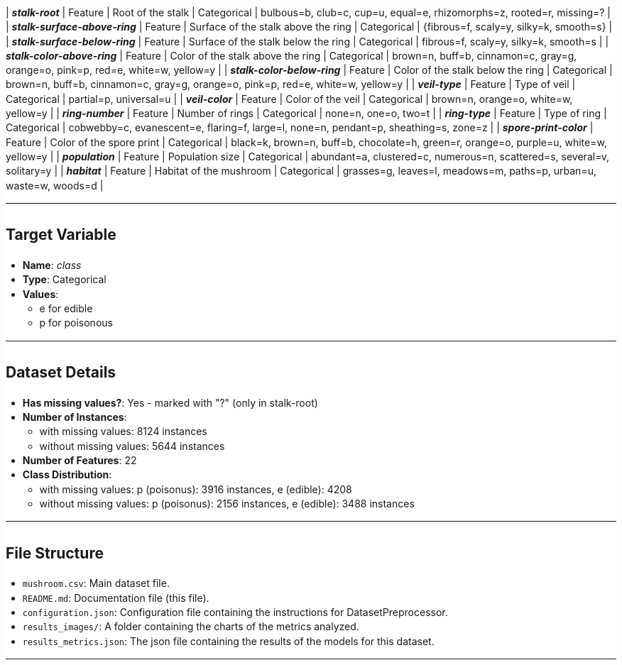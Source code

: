 | ***stalk-root*** | Feature | Root of the stalk | Categorical | bulbous=b, club=c, cup=u, equal=e, rhizomorphs=z, rooted=r, missing=? |
| ***stalk-surface-above-ring*** | Feature | Surface of the stalk above the ring | Categorical | {fibrous=f, scaly=y, silky=k, smooth=s} |
| ***stalk-surface-below-ring*** | Feature | Surface of the stalk below the ring | Categorical | fibrous=f, scaly=y, silky=k, smooth=s |
| ***stalk-color-above-ring*** | Feature | Color of the stalk above the ring | Categorical | brown=n, buff=b, cinnamon=c, gray=g, orange=o, pink=p, red=e, white=w, yellow=y |
| ***stalk-color-below-ring*** | Feature | Color of the stalk below the ring | Categorical | brown=n, buff=b, cinnamon=c, gray=g, orange=o, pink=p, red=e, white=w, yellow=y |
| ***veil-type*** | Feature | Type of veil | Categorical | partial=p, universal=u |
| ***veil-color*** | Feature | Color of the veil | Categorical | brown=n, orange=o, white=w, yellow=y |
| ***ring-number*** | Feature | Number of rings | Categorical | none=n, one=o, two=t |
| ***ring-type*** | Feature | Type of ring | Categorical | cobwebby=c, evanescent=e, flaring=f, large=l, none=n, pendant=p, sheathing=s, zone=z |
| ***spore-print-color*** | Feature | Color of the spore print | Categorical | black=k, brown=n, buff=b, chocolate=h, green=r, orange=o, purple=u, white=w, yellow=y |
| ***population*** | Feature | Population size | Categorical | abundant=a, clustered=c, numerous=n, scattered=s, several=v, solitary=y |
| ***habitat*** | Feature | Habitat of the mushroom | Categorical | grasses=g, leaves=l, meadows=m, paths=p, urban=u, waste=w, woods=d |

---

## Target Variable

- **Name**: *class*
- **Type**: Categorical
- **Values**:
  - e for edible
  - p for poisonous

---

## Dataset Details

- **Has missing values?**: Yes - marked with "?" (only in stalk-root)
- **Number of Instances**:
  - with missing values: 8124 instances
  - without missing values: 5644 instances
- **Number of Features**: 22
- **Class Distribution**:
  - with missing values: p (poisonus): 3916 instances, e (edible): 4208
  - without missing values: p (poisonus): 2156 instances, e (edible): 3488 instances

---

## File Structure

- `mushroom.csv`: Main dataset file.
- `README.md`: Documentation file (this file).
- `configuration.json`: Configuration file containing the instructions for DatasetPreprocessor.
- `results_images/`: A folder containing the charts of the metrics analyzed.
- `results_metrics.json`: The json file containing the results of the models for this dataset.

---